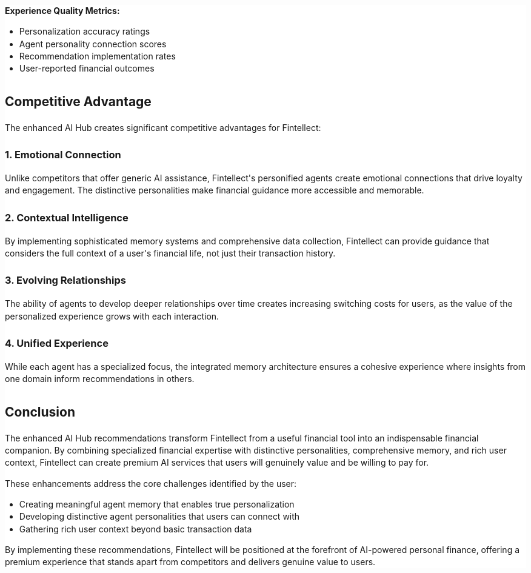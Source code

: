 **Experience Quality Metrics:**
- Personalization accuracy ratings
- Agent personality connection scores
- Recommendation implementation rates
- User-reported financial outcomes

## Competitive Advantage

The enhanced AI Hub creates significant competitive advantages for Fintellect:

### 1. Emotional Connection
Unlike competitors that offer generic AI assistance, Fintellect's personified agents create emotional connections that drive loyalty and engagement. The distinctive personalities make financial guidance more accessible and memorable.

### 2. Contextual Intelligence
By implementing sophisticated memory systems and comprehensive data collection, Fintellect can provide guidance that considers the full context of a user's financial life, not just their transaction history.

### 3. Evolving Relationships
The ability of agents to develop deeper relationships over time creates increasing switching costs for users, as the value of the personalized experience grows with each interaction.

### 4. Unified Experience
While each agent has a specialized focus, the integrated memory architecture ensures a cohesive experience where insights from one domain inform recommendations in others.

## Conclusion

The enhanced AI Hub recommendations transform Fintellect from a useful financial tool into an indispensable financial companion. By combining specialized financial expertise with distinctive personalities, comprehensive memory, and rich user context, Fintellect can create premium AI services that users will genuinely value and be willing to pay for.

These enhancements address the core challenges identified by the user:
- Creating meaningful agent memory that enables true personalization
- Developing distinctive agent personalities that users can connect with
- Gathering rich user context beyond basic transaction data

By implementing these recommendations, Fintellect will be positioned at the forefront of AI-powered personal finance, offering a premium experience that stands apart from competitors and delivers genuine value to users.
